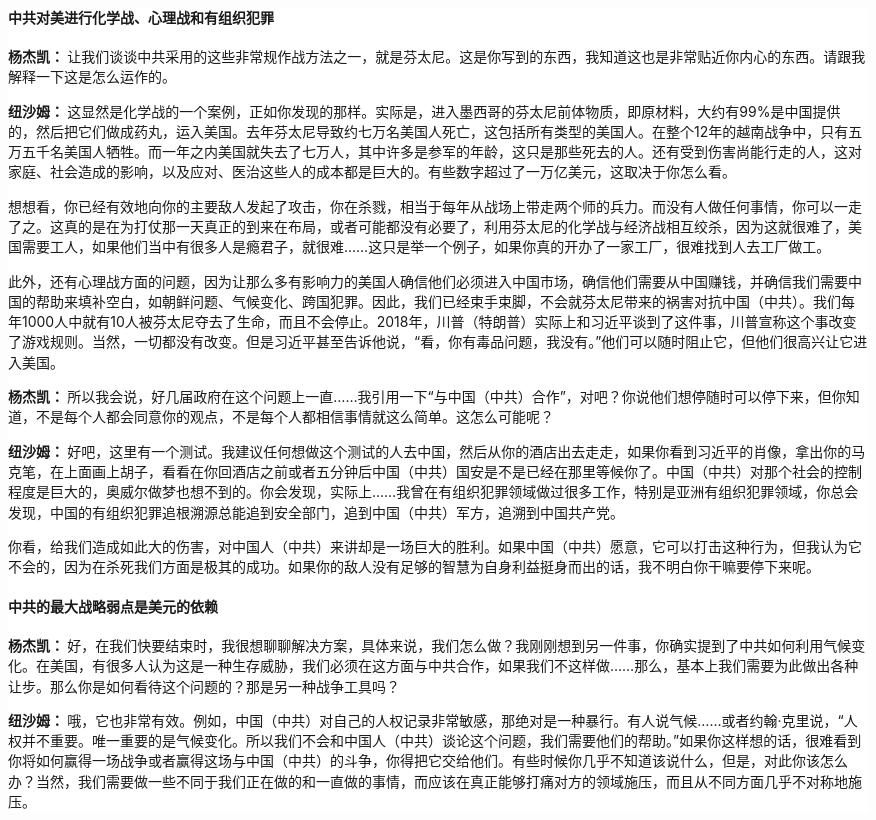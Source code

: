  <h4>
  中共对美进行化学战、心理战和有组织犯罪
 </h4>
 <p>
  <strong>
   杨杰凯：
  </strong>
  让我们谈谈中共采用的这些非常规作战方法之一，就是芬太尼。这是你写到的东西，我知道这也是非常贴近你内心的东西。请跟我解释一下这是怎么运作的。
 </p>
 <p>
  <strong>
   纽沙姆：
  </strong>
  这显然是化学战的一个案例，正如你发现的那样。实际是，进入墨西哥的芬太尼前体物质，即原材料，大约有99%是中国提供的，然后把它们做成药丸，运入美国。去年芬太尼导致约七万名美国人死亡，这包括所有类型的美国人。在整个12年的越南战争中，只有五万五千名美国人牺牲。而一年之内美国就失去了七万人，其中许多是参军的年龄，这只是那些死去的人。还有受到伤害尚能行走的人，这对家庭、社会造成的影响，以及应对、医治这些人的成本都是巨大的。有些数字超过了一万亿美元，这取决于你怎么看。
 </p>
 <p>
  想想看，你已经有效地向你的主要敌人发起了攻击，你在杀戮，相当于每年从战场上带走两个师的兵力。而没有人做任何事情，你可以一走了之。这真的是在为打仗那一天真正的到来在布局，或者可能都没有必要了，利用芬太尼的化学战与经济战相互绞杀，因为这就很难了，美国需要工人，如果他们当中有很多人是瘾君子，就很难……这只是举一个例子，如果你真的开办了一家工厂，很难找到人去工厂做工。
 </p>
 <p>
  此外，还有心理战方面的问题，因为让那么多有影响力的美国人确信他们必须进入中国市场，确信他们需要从中国赚钱，并确信我们需要中国的帮助来填补空白，如朝鲜问题、气候变化、跨国犯罪。因此，我们已经束手束脚，不会就芬太尼带来的祸害对抗中国（中共）。我们每年1000人中就有10人被芬太尼夺去了生命，而且不会停止。2018年，川普（特朗普）实际上和习近平谈到了这件事，川普宣称这个事改变了游戏规则。当然，一切都没有改变。但是习近平甚至告诉他说，“看，你有毒品问题，我没有。”他们可以随时阻止它，但他们很高兴让它进入美国。
 </p>
 <p>
  <strong>
   杨杰凯：
  </strong>
  所以我会说，好几届政府在这个问题上一直……我引用一下“与中国（中共）合作”，对吧？你说他们想停随时可以停下来，但你知道，不是每个人都会同意你的观点，不是每个人都相信事情就这么简单。这怎么可能呢？
 </p>
 <p>
  <strong>
   纽沙姆：
  </strong>
  好吧，这里有一个测试。我建议任何想做这个测试的人去中国，然后从你的酒店出去走走，如果你看到习近平的肖像，拿出你的马克笔，在上面画上胡子，看看在你回酒店之前或者五分钟后中国（中共）国安是不是已经在那里等候你了。中国（中共）对那个社会的控制程度是巨大的，奥威尔做梦也想不到的。你会发现，实际上……我曾在有组织犯罪领域做过很多工作，特别是亚洲有组织犯罪领域，你总会发现，中国的有组织犯罪追根溯源总能追到安全部门，追到中国（中共）军方，追溯到中国共产党。
 </p>
 <p>
  你看，给我们造成如此大的伤害，对中国人（中共）来讲却是一场巨大的胜利。如果中国（中共）愿意，它可以打击这种行为，但我认为它不会的，因为在杀死我们方面是极其的成功。如果你的敌人没有足够的智慧为自身利益挺身而出的话，我不明白你干嘛要停下来呢。
 </p>
 <h4>
  中共的最大战略弱点是美元的依赖
 </h4>
 <p>
  <strong>
   杨杰凯：
  </strong>
  好，在我们快要结束时，我很想聊聊解决方案，具体来说，我们怎么做？我刚刚想到另一件事，你确实提到了中共如何利用气候变化。在美国，有很多人认为这是一种生存威胁，我们必须在这方面与中共合作，如果我们不这样做……那么，基本上我们需要为此做出各种让步。那么你是如何看待这个问题的？那是另一种战争工具吗？
 </p>
 <p>
  <strong>
   纽沙姆：
  </strong>
  哦，它也非常有效。例如，中国（中共）对自己的人权记录非常敏感，那绝对是一种暴行。有人说气候……或者约翰‧克里说，“人权并不重要。唯一重要的是气候变化。所以我们不会和中国人（中共）谈论这个问题，我们需要他们的帮助。”如果你这样想的话，很难看到你将如何赢得一场战争或者赢得这场与中国（中共）的斗争，你得把它交给他们。有些时候你几乎不知道该说什么，但是，对此你该怎么办？当然，我们需要做一些不同于我们正在做的和一直做的事情，而应该在真正能够打痛对方的领域施压，而且从不同方面几乎不对称地施压。
 </p>
 <p>